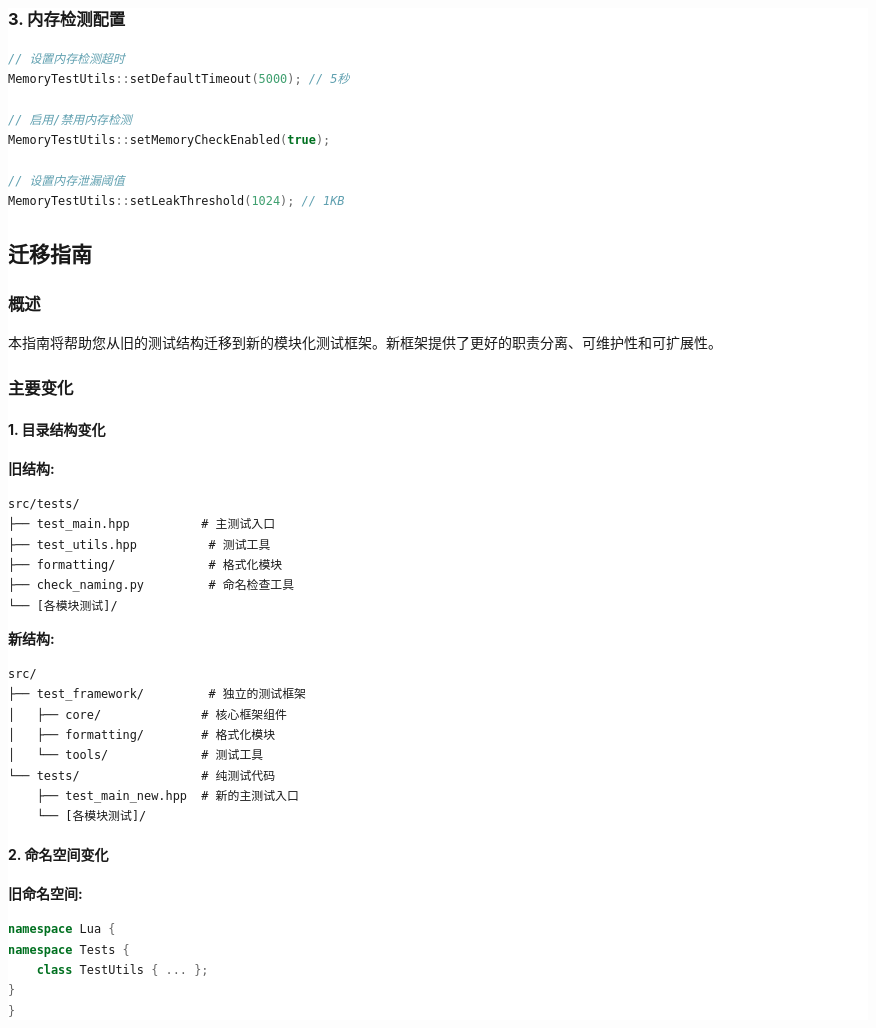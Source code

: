 ### 3. 内存检测配置

```cpp
// 设置内存检测超时
MemoryTestUtils::setDefaultTimeout(5000); // 5秒

// 启用/禁用内存检测
MemoryTestUtils::setMemoryCheckEnabled(true);

// 设置内存泄漏阈值
MemoryTestUtils::setLeakThreshold(1024); // 1KB
```

## 迁移指南

### 概述

本指南将帮助您从旧的测试结构迁移到新的模块化测试框架。新框架提供了更好的职责分离、可维护性和可扩展性。

### 主要变化

#### 1. 目录结构变化

**旧结构:**
```
src/tests/
├── test_main.hpp          # 主测试入口
├── test_utils.hpp          # 测试工具
├── formatting/             # 格式化模块
├── check_naming.py         # 命名检查工具
└── [各模块测试]/
```

**新结构:**
```
src/
├── test_framework/         # 独立的测试框架
│   ├── core/              # 核心框架组件
│   ├── formatting/        # 格式化模块
│   └── tools/             # 测试工具
└── tests/                 # 纯测试代码
    ├── test_main_new.hpp  # 新的主测试入口
    └── [各模块测试]/
```

#### 2. 命名空间变化

**旧命名空间:**
```cpp
namespace Lua {
namespace Tests {
    class TestUtils { ... };
}
}
```
